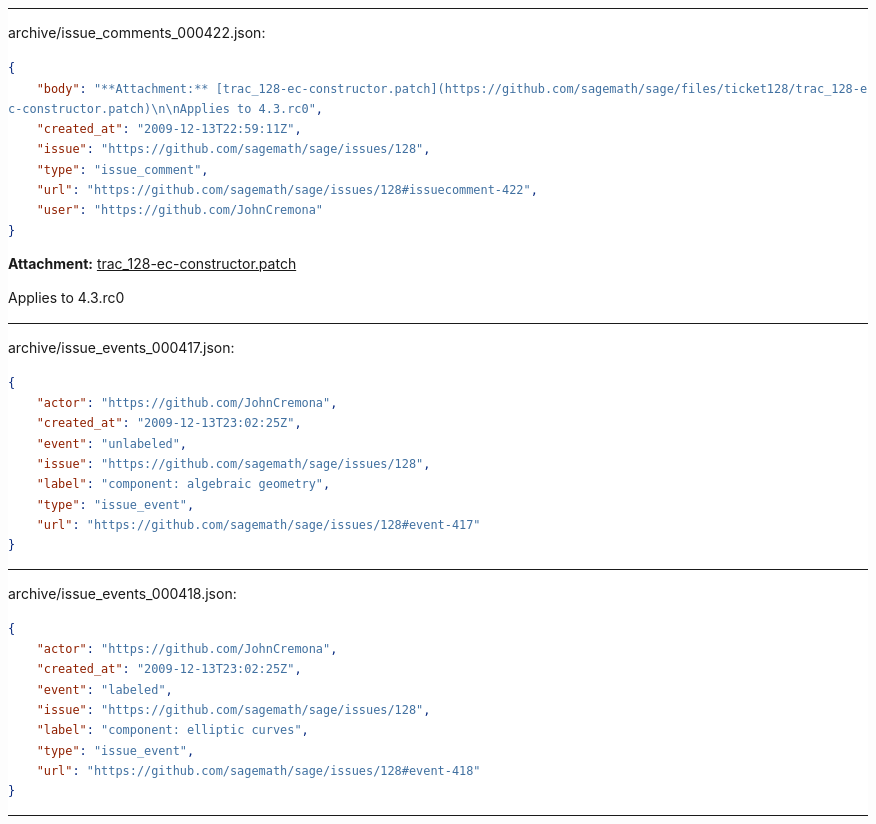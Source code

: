 

---

archive/issue_comments_000422.json:
```json
{
    "body": "**Attachment:** [trac_128-ec-constructor.patch](https://github.com/sagemath/sage/files/ticket128/trac_128-ec-constructor.patch)\n\nApplies to 4.3.rc0",
    "created_at": "2009-12-13T22:59:11Z",
    "issue": "https://github.com/sagemath/sage/issues/128",
    "type": "issue_comment",
    "url": "https://github.com/sagemath/sage/issues/128#issuecomment-422",
    "user": "https://github.com/JohnCremona"
}
```

**Attachment:** [trac_128-ec-constructor.patch](https://github.com/sagemath/sage/files/ticket128/trac_128-ec-constructor.patch)

Applies to 4.3.rc0



---

archive/issue_events_000417.json:
```json
{
    "actor": "https://github.com/JohnCremona",
    "created_at": "2009-12-13T23:02:25Z",
    "event": "unlabeled",
    "issue": "https://github.com/sagemath/sage/issues/128",
    "label": "component: algebraic geometry",
    "type": "issue_event",
    "url": "https://github.com/sagemath/sage/issues/128#event-417"
}
```



---

archive/issue_events_000418.json:
```json
{
    "actor": "https://github.com/JohnCremona",
    "created_at": "2009-12-13T23:02:25Z",
    "event": "labeled",
    "issue": "https://github.com/sagemath/sage/issues/128",
    "label": "component: elliptic curves",
    "type": "issue_event",
    "url": "https://github.com/sagemath/sage/issues/128#event-418"
}
```



---
